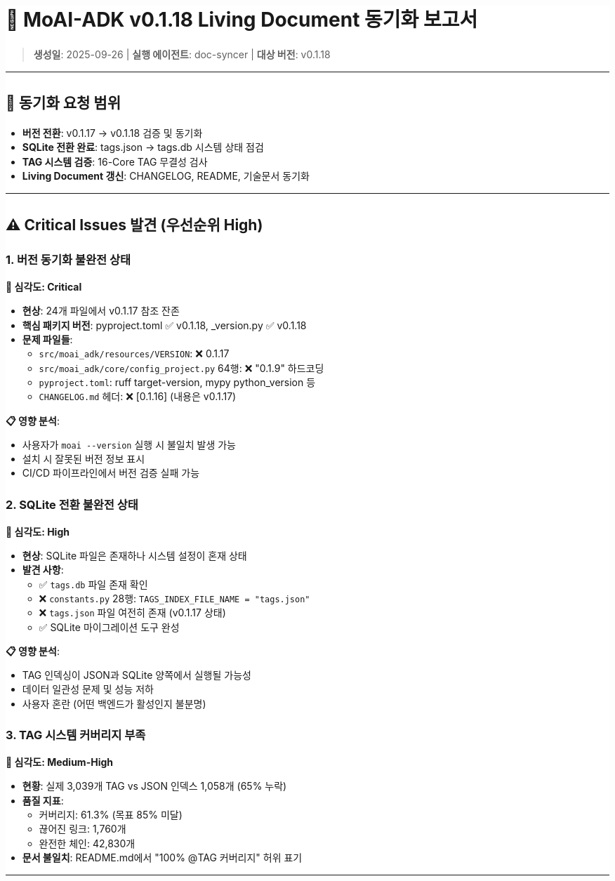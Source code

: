 # 🔄 MoAI-ADK v0.1.18 Living Document 동기화 보고서

> **생성일**: 2025-09-26 | **실행 에이전트**: doc-syncer | **대상 버전**: v0.1.18

---

## 🎯 **동기화 요청 범위**
- **버전 전환**: v0.1.17 → v0.1.18 검증 및 동기화
- **SQLite 전환 완료**: tags.json → tags.db 시스템 상태 점검
- **TAG 시스템 검증**: 16-Core TAG 무결성 검사
- **Living Document 갱신**: CHANGELOG, README, 기술문서 동기화

---

## ⚠️ **Critical Issues 발견 (우선순위 High)**

### 1. 버전 동기화 불완전 상태

**🚨 심각도: Critical**
- **현상**: 24개 파일에서 v0.1.17 참조 잔존
- **핵심 패키지 버전**: pyproject.toml ✅ v0.1.18, _version.py ✅ v0.1.18
- **문제 파일들**:
  - `src/moai_adk/resources/VERSION`: ❌ 0.1.17
  - `src/moai_adk/core/config_project.py` 64행: ❌ "0.1.9" 하드코딩
  - `pyproject.toml`: ruff target-version, mypy python_version 등
  - `CHANGELOG.md` 헤더: ❌ [0.1.16] (내용은 v0.1.17)

**📋 영향 분석**:
- 사용자가 `moai --version` 실행 시 불일치 발생 가능
- 설치 시 잘못된 버전 정보 표시
- CI/CD 파이프라인에서 버전 검증 실패 가능

### 2. SQLite 전환 불완전 상태

**🚨 심각도: High**
- **현상**: SQLite 파일은 존재하나 시스템 설정이 혼재 상태
- **발견 사항**:
  - ✅ `tags.db` 파일 존재 확인
  - ❌ `constants.py` 28행: `TAGS_INDEX_FILE_NAME = "tags.json"`
  - ❌ `tags.json` 파일 여전히 존재 (v0.1.17 상태)
  - ✅ SQLite 마이그레이션 도구 완성

**📋 영향 분석**:
- TAG 인덱싱이 JSON과 SQLite 양쪽에서 실행될 가능성
- 데이터 일관성 문제 및 성능 저하
- 사용자 혼란 (어떤 백엔드가 활성인지 불분명)

### 3. TAG 시스템 커버리지 부족

**🚨 심각도: Medium-High**
- **현황**: 실제 3,039개 TAG vs JSON 인덱스 1,058개 (65% 누락)
- **품질 지표**:
  - 커버리지: 61.3% (목표 85% 미달)
  - 끊어진 링크: 1,760개
  - 완전한 체인: 42,830개
- **문서 불일치**: README.md에서 "100% @TAG 커버리지" 허위 표기

---